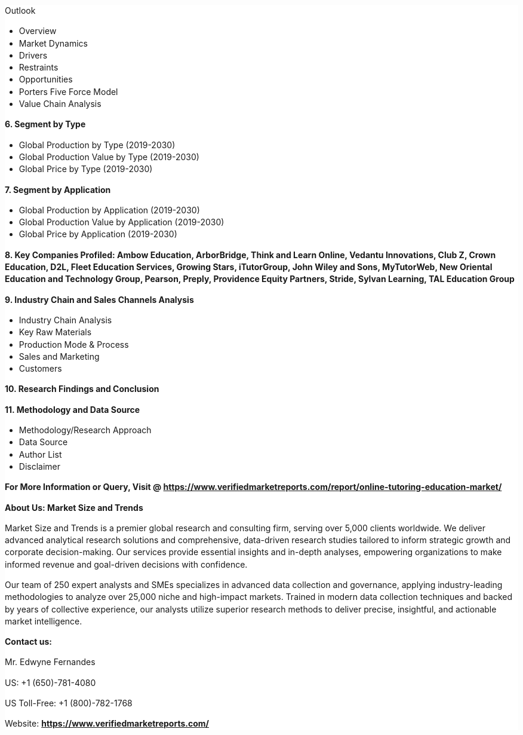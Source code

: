 Outlook</strong></p><ul><li>Overview</li><li>Market Dynamics</li><li>Drivers</li><li>Restraints</li><li>Opportunities</li><li>Porters Five Force Model</li><li>Value Chain Analysis&nbsp;</li></ul><p><strong>6. Segment by Type</strong></p><ul><li>Global Production by Type (2019-2030)</li><li>Global Production Value by Type (2019-2030)</li><li>Global Price by Type (2019-2030)</li></ul><p><strong>7. Segment by Application</strong></p><ul><li>Global Production by Application (2019-2030)</li><li>Global Production Value by Application (2019-2030)</li><li>Global Price by Application (2019-2030)</li></ul><p><strong>8. Key Companies Profiled: Ambow Education, ArborBridge, Think and Learn Online, Vedantu Innovations, Club Z, Crown Education, D2L, Fleet Education Services, Growing Stars, iTutorGroup, John Wiley and Sons, MyTutorWeb, New Oriental Education and Technology Group, Pearson, Preply, Providence Equity Partners, Stride, Sylvan Learning, TAL Education Group</strong></p><p><strong>9. Industry Chain and Sales Channels Analysis</strong></p><ul><li>Industry Chain Analysis</li><li>Key Raw Materials</li><li>Production Mode &amp; Process</li><li>Sales and Marketing</li><li>Customers</li></ul><p><strong>10. Research Findings and Conclusion</strong></p><p><strong>11. Methodology and Data Source</strong></p><ul><li>Methodology/Research Approach</li><li>Data Source</li><li>Author List</li><li>Disclaimer</li></ul></p><p><strong>For More Information or Query, Visit @ <a href="https://www.verifiedmarketreports.com/report/online-tutoring-education-market/">https://www.verifiedmarketreports.com/report/online-tutoring-education-market/</a></strong></p><p><strong>About Us: Market Size and Trends</strong></p><p>Market Size and Trends is a premier global research and consulting firm, serving over 5,000 clients worldwide. We deliver advanced analytical research solutions and comprehensive, data-driven research studies tailored to inform strategic growth and corporate decision-making. Our services provide essential insights and in-depth analyses, empowering organizations to make informed revenue and goal-driven decisions with confidence.</p><p>Our team of 250 expert analysts and SMEs specializes in advanced data collection and governance, applying industry-leading methodologies to analyze over 25,000 niche and high-impact markets. Trained in modern data collection techniques and backed by years of collective experience, our analysts utilize superior research methods to deliver precise, insightful, and actionable market intelligence.</p><p><strong>Contact us:</strong></p><p>Mr. Edwyne Fernandes</p><p>US: +1 (650)-781-4080</p><p>US Toll-Free: +1 (800)-782-1768</p><p>Website: <strong><a href="https://www.verifiedmarketreports.com/">https://www.verifiedmarketreports.com/</a></strong></p>
